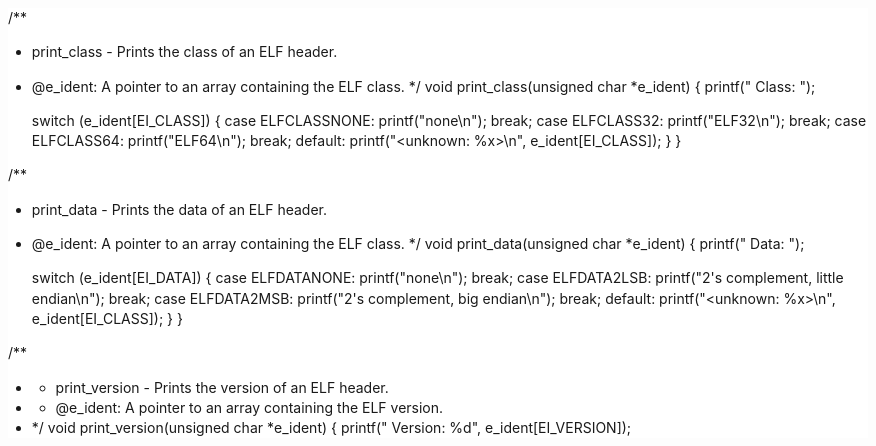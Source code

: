 /**
 * print_class - Prints the class of an ELF header.
 * @e_ident: A pointer to an array containing the ELF class.
 */
void print_class(unsigned char *e_ident)
{
	printf(" Class: ");

	switch (e_ident[EI_CLASS])
	{
	case ELFCLASSNONE:
		printf("none\n");
		break;
	case ELFCLASS32:
		printf("ELF32\n");
		break;
	case ELFCLASS64:
		printf("ELF64\n");
		break;
	default:
		printf("<unknown: %x>\n", e_ident[EI_CLASS]);
	}
}

/**
 * print_data - Prints the data of an ELF header.
 * @e_ident: A pointer to an array containing the ELF class.
 */
void print_data(unsigned char *e_ident)
{
	printf(" Data: ");

	switch (e_ident[EI_DATA])
	{
	case ELFDATANONE:
		printf("none\n");
		break;
	case ELFDATA2LSB:
		printf("2's complement, little endian\n");
		break;
	case ELFDATA2MSB:
		printf("2's complement, big endian\n");
		break;
	default:
		printf("<unknown: %x>\n", e_ident[EI_CLASS]);
	}
}

/**
 *  * print_version - Prints the version of an ELF header.
 *   * @e_ident: A pointer to an array containing the ELF version.
 *    */
void print_version(unsigned char *e_ident)
{
	 printf(" Version: %d",
			  e_ident[EI_VERSION]);
